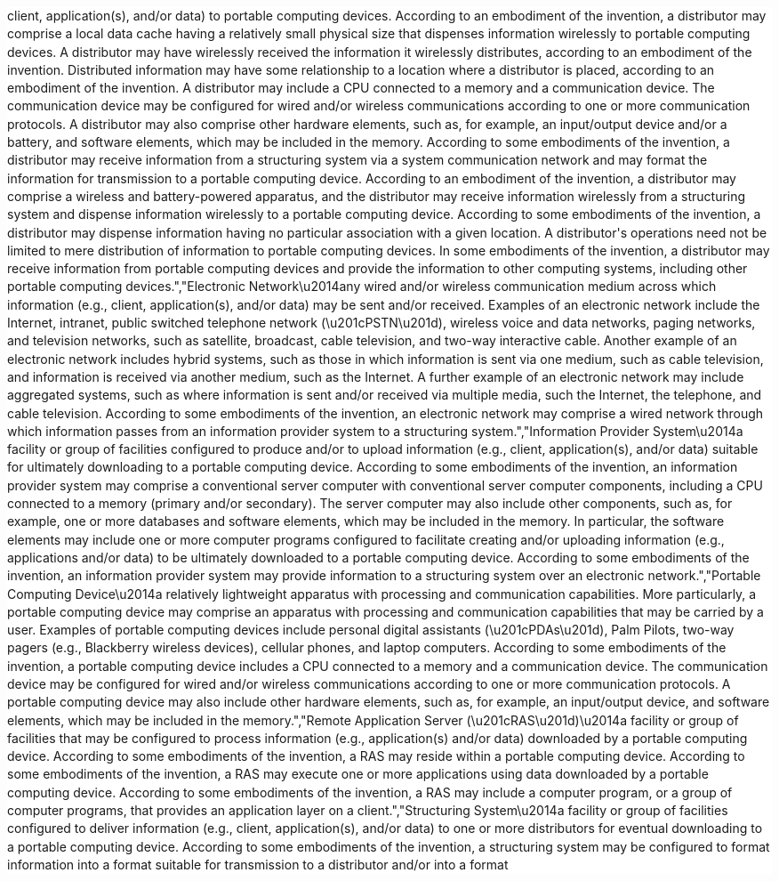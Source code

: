 client, application(s), and\/or data) to portable computing devices. According to an embodiment of the invention, a distributor may comprise a local data cache having a relatively small physical size that dispenses information wirelessly to portable computing devices. A distributor may have wirelessly received the information it wirelessly distributes, according to an embodiment of the invention. Distributed information may have some relationship to a location where a distributor is placed, according to an embodiment of the invention. A distributor may include a CPU connected to a memory and a communication device. The communication device may be configured for wired and\/or wireless communications according to one or more communication protocols. A distributor may also comprise other hardware elements, such as, for example, an input\/output device and\/or a battery, and software elements, which may be included in the memory. According to some embodiments of the invention, a distributor may receive information from a structuring system via a system communication network and may format the information for transmission to a portable computing device. According to an embodiment of the invention, a distributor may comprise a wireless and battery-powered apparatus, and the distributor may receive information wirelessly from a structuring system and dispense information wirelessly to a portable computing device. According to some embodiments of the invention, a distributor may dispense information having no particular association with a given location. A distributor's operations need not be limited to mere distribution of information to portable computing devices. In some embodiments of the invention, a distributor may receive information from portable computing devices and provide the information to other computing systems, including other portable computing devices.","Electronic Network\u2014any wired and\/or wireless communication medium across which information (e.g., client, application(s), and\/or data) may be sent and\/or received. Examples of an electronic network include the Internet, intranet, public switched telephone network (\u201cPSTN\u201d), wireless voice and data networks, paging networks, and television networks, such as satellite, broadcast, cable television, and two-way interactive cable. Another example of an electronic network includes hybrid systems, such as those in which information is sent via one medium, such as cable television, and information is received via another medium, such as the Internet. A further example of an electronic network may include aggregated systems, such as where information is sent and\/or received via multiple media, such the Internet, the telephone, and cable television. According to some embodiments of the invention, an electronic network may comprise a wired network through which information passes from an information provider system to a structuring system.","Information Provider System\u2014a facility or group of facilities configured to produce and\/or to upload information (e.g., client, application(s), and\/or data) suitable for ultimately downloading to a portable computing device. According to some embodiments of the invention, an information provider system may comprise a conventional server computer with conventional server computer components, including a CPU connected to a memory (primary and\/or secondary). The server computer may also include other components, such as, for example, one or more databases and software elements, which may be included in the memory. In particular, the software elements may include one or more computer programs configured to facilitate creating and\/or uploading information (e.g., applications and\/or data) to be ultimately downloaded to a portable computing device. According to some embodiments of the invention, an information provider system may provide information to a structuring system over an electronic network.","Portable Computing Device\u2014a relatively lightweight apparatus with processing and communication capabilities. More particularly, a portable computing device may comprise an apparatus with processing and communication capabilities that may be carried by a user. Examples of portable computing devices include personal digital assistants (\u201cPDAs\u201d), Palm Pilots, two-way pagers (e.g., Blackberry wireless devices), cellular phones, and laptop computers. According to some embodiments of the invention, a portable computing device includes a CPU connected to a memory and a communication device. The communication device may be configured for wired and\/or wireless communications according to one or more communication protocols. A portable computing device may also include other hardware elements, such as, for example, an input\/output device, and software elements, which may be included in the memory.","Remote Application Server (\u201cRAS\u201d)\u2014a facility or group of facilities that may be configured to process information (e.g., application(s) and\/or data) downloaded by a portable computing device. According to some embodiments of the invention, a RAS may reside within a portable computing device. According to some embodiments of the invention, a RAS may execute one or more applications using data downloaded by a portable computing device. According to some embodiments of the invention, a RAS may include a computer program, or a group of computer programs, that provides an application layer on a client.","Structuring System\u2014a facility or group of facilities configured to deliver information (e.g., client, application(s), and\/or data) to one or more distributors for eventual downloading to a portable computing device. According to some embodiments of the invention, a structuring system may be configured to format information into a format suitable for transmission to a distributor and\/or into a format